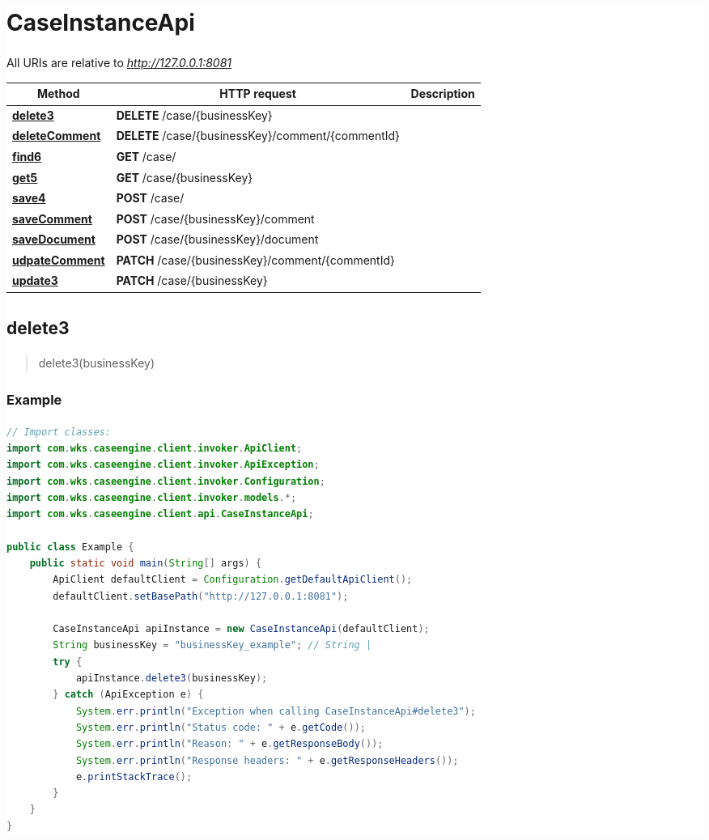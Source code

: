 # CaseInstanceApi

All URIs are relative to *http://127.0.0.1:8081*

| Method | HTTP request | Description |
|------------- | ------------- | -------------|
| [**delete3**](CaseInstanceApi.md#delete3) | **DELETE** /case/{businessKey} |  |
| [**deleteComment**](CaseInstanceApi.md#deleteComment) | **DELETE** /case/{businessKey}/comment/{commentId} |  |
| [**find6**](CaseInstanceApi.md#find6) | **GET** /case/ |  |
| [**get5**](CaseInstanceApi.md#get5) | **GET** /case/{businessKey} |  |
| [**save4**](CaseInstanceApi.md#save4) | **POST** /case/ |  |
| [**saveComment**](CaseInstanceApi.md#saveComment) | **POST** /case/{businessKey}/comment |  |
| [**saveDocument**](CaseInstanceApi.md#saveDocument) | **POST** /case/{businessKey}/document |  |
| [**udpateComment**](CaseInstanceApi.md#udpateComment) | **PATCH** /case/{businessKey}/comment/{commentId} |  |
| [**update3**](CaseInstanceApi.md#update3) | **PATCH** /case/{businessKey} |  |



## delete3

> delete3(businessKey)



### Example

```java
// Import classes:
import com.wks.caseengine.client.invoker.ApiClient;
import com.wks.caseengine.client.invoker.ApiException;
import com.wks.caseengine.client.invoker.Configuration;
import com.wks.caseengine.client.invoker.models.*;
import com.wks.caseengine.client.api.CaseInstanceApi;

public class Example {
    public static void main(String[] args) {
        ApiClient defaultClient = Configuration.getDefaultApiClient();
        defaultClient.setBasePath("http://127.0.0.1:8081");

        CaseInstanceApi apiInstance = new CaseInstanceApi(defaultClient);
        String businessKey = "businessKey_example"; // String | 
        try {
            apiInstance.delete3(businessKey);
        } catch (ApiException e) {
            System.err.println("Exception when calling CaseInstanceApi#delete3");
            System.err.println("Status code: " + e.getCode());
            System.err.println("Reason: " + e.getResponseBody());
            System.err.println("Response headers: " + e.getResponseHeaders());
            e.printStackTrace();
        }
    }
}
```
